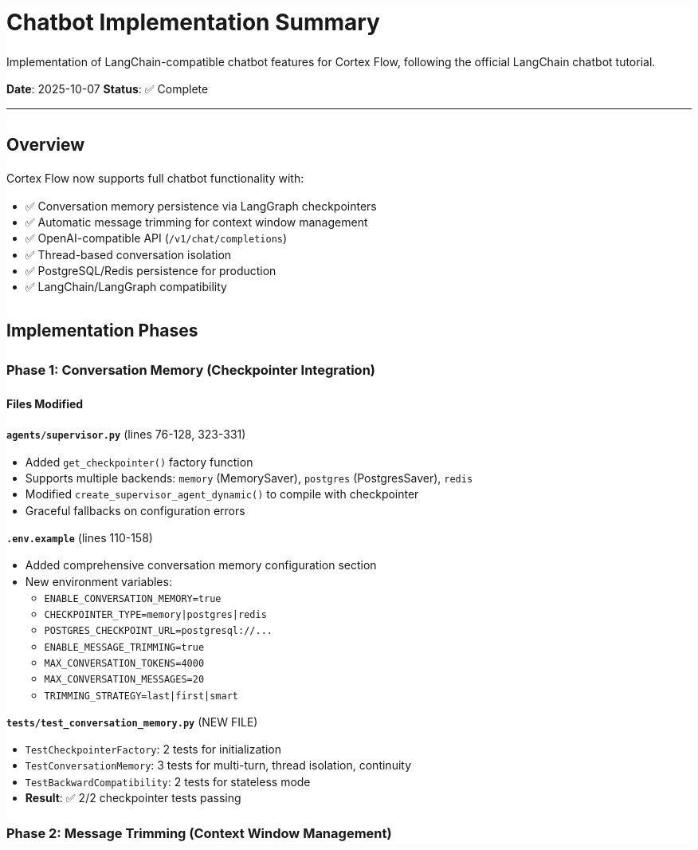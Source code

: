 # Chatbot Implementation Summary

Implementation of LangChain-compatible chatbot features for Cortex Flow, following the official LangChain chatbot tutorial.

**Date**: 2025-10-07
**Status**: ✅ Complete

---

## Overview

Cortex Flow now supports full chatbot functionality with:
- ✅ Conversation memory persistence via LangGraph checkpointers
- ✅ Automatic message trimming for context window management
- ✅ OpenAI-compatible API (`/v1/chat/completions`)
- ✅ Thread-based conversation isolation
- ✅ PostgreSQL/Redis persistence for production
- ✅ LangChain/LangGraph compatibility

## Implementation Phases

### Phase 1: Conversation Memory (Checkpointer Integration)

#### Files Modified

**`agents/supervisor.py`** (lines 76-128, 323-331)
- Added `get_checkpointer()` factory function
- Supports multiple backends: `memory` (MemorySaver), `postgres` (PostgresSaver), `redis`
- Modified `create_supervisor_agent_dynamic()` to compile with checkpointer
- Graceful fallbacks on configuration errors

**`.env.example`** (lines 110-158)
- Added comprehensive conversation memory configuration section
- New environment variables:
  - `ENABLE_CONVERSATION_MEMORY=true`
  - `CHECKPOINTER_TYPE=memory|postgres|redis`
  - `POSTGRES_CHECKPOINT_URL=postgresql://...`
  - `ENABLE_MESSAGE_TRIMMING=true`
  - `MAX_CONVERSATION_TOKENS=4000`
  - `MAX_CONVERSATION_MESSAGES=20`
  - `TRIMMING_STRATEGY=last|first|smart`

**`tests/test_conversation_memory.py`** (NEW FILE)
- `TestCheckpointerFactory`: 2 tests for initialization
- `TestConversationMemory`: 3 tests for multi-turn, thread isolation, continuity
- `TestBackwardCompatibility`: 2 tests for stateless mode
- **Result**: ✅ 2/2 checkpointer tests passing

### Phase 2: Message Trimming (Context Window Management)

